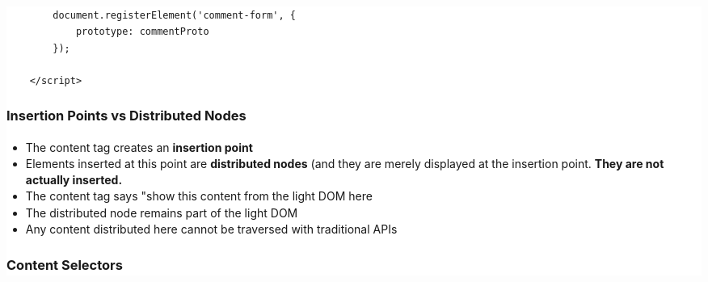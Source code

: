 			document.registerElement('comment-form', {
				prototype: commentProto
			});
		
		</script>


### Insertion Points vs Distributed Nodes

* The content tag creates an __insertion point__
* Elements inserted at this point are __distributed nodes__ (and they are merely displayed at the insertion point. __They are not actually inserted.__
* The content tag says "show this content from the light DOM here
* The distributed node remains part of the light DOM
* Any content distributed here cannot be traversed with traditional APIs


### Content Selectors




